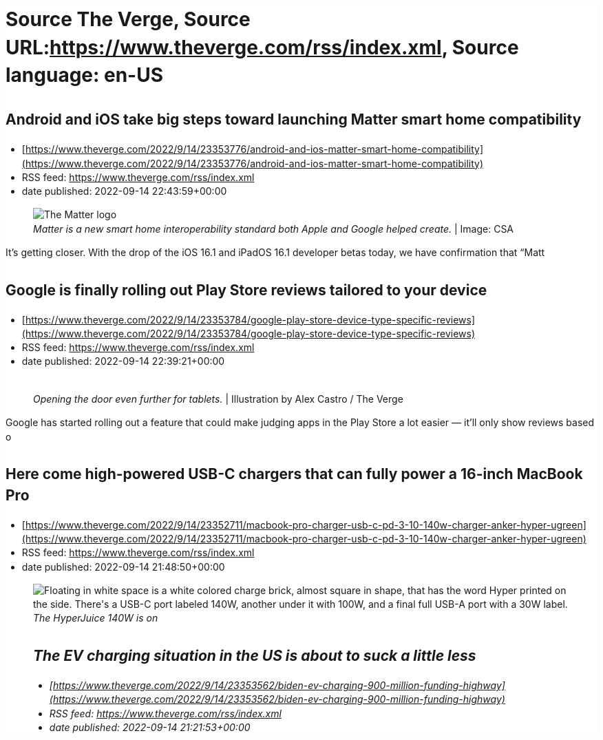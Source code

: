 # Source The Verge, Source URL:https://www.theverge.com/rss/index.xml, Source language: en-US

## Android and iOS take big steps toward launching Matter smart home compatibility
 - [https://www.theverge.com/2022/9/14/23353776/android-and-ios-matter-smart-home-compatibility](https://www.theverge.com/2022/9/14/23353776/android-and-ios-matter-smart-home-compatibility)
 - RSS feed: https://www.theverge.com/rss/index.xml
 - date published: 2022-09-14 22:43:59+00:00

<figure>
      <img alt="The Matter logo" src="https://cdn.vox-cdn.com/thumbor/VSqWmiR2XlxbfH8HL9Zb4dj2V6Y=/249x0:1881x1088/1310x873/cdn.vox-cdn.com/uploads/chorus_image/image/71368874/matter.0.png" />
        <figcaption><em>Matter is a new smart home interoperability standard both Apple and Google helped create.</em> | Image: CSA</figcaption>
    </figure>

  <p id="THxS6l">It’s getting closer. With the drop of the iOS 16.1 and iPadOS 16.1 developer betas today, we have confirmation that “Matt

## Google is finally rolling out Play Store reviews tailored to your device
 - [https://www.theverge.com/2022/9/14/23353784/google-play-store-device-type-specific-reviews](https://www.theverge.com/2022/9/14/23353784/google-play-store-device-type-specific-reviews)
 - RSS feed: https://www.theverge.com/rss/index.xml
 - date published: 2022-09-14 22:39:21+00:00

<figure>
      <img alt="" src="https://cdn.vox-cdn.com/thumbor/g1gMQXqPdxWWTfCeQ8pVyPjq9PQ=/0x0:2040x1360/1310x873/cdn.vox-cdn.com/uploads/chorus_image/image/71368850/acastro_STK460_googlePlay_03.0.jpg" />
        <figcaption><em>Opening the door even further for tablets.</em> | Illustration by Alex Castro / The Verge</figcaption>
    </figure>

  <p id="8PX6QC">Google has started rolling out a feature that could make judging apps in the Play Store a lot easier — it’ll only show reviews based o

## Here come high-powered USB-C chargers that can fully power a 16-inch MacBook Pro
 - [https://www.theverge.com/2022/9/14/23352711/macbook-pro-charger-usb-c-pd-3-10-140w-charger-anker-hyper-ugreen](https://www.theverge.com/2022/9/14/23352711/macbook-pro-charger-usb-c-pd-3-10-140w-charger-anker-hyper-ugreen)
 - RSS feed: https://www.theverge.com/rss/index.xml
 - date published: 2022-09-14 21:48:50+00:00

<figure>
      <img alt="Floating in white space is a white colored charge brick, almost square in shape, that has the word Hyper printed on the side. There's a USB-C port labeled 140W, another under it with 100W, and a final full USB-A port with a 30W label." src="https://cdn.vox-cdn.com/thumbor/0G2l7p3srrhHFG8PKZG00GgZAxI=/0x0:3592x2395/1310x873/cdn.vox-cdn.com/uploads/chorus_image/image/71368670/Screen_Shot_2022_09_14_at_10.54.11_AM.0.jpeg" />
        <figcaption><em>The HyperJuice 140W is on

## The EV charging situation in the US is about to suck a little less
 - [https://www.theverge.com/2022/9/14/23353562/biden-ev-charging-900-million-funding-highway](https://www.theverge.com/2022/9/14/23353562/biden-ev-charging-900-million-funding-highway)
 - RSS feed: https://www.theverge.com/rss/index.xml
 - date published: 2022-09-14 21:21:53+00:00
